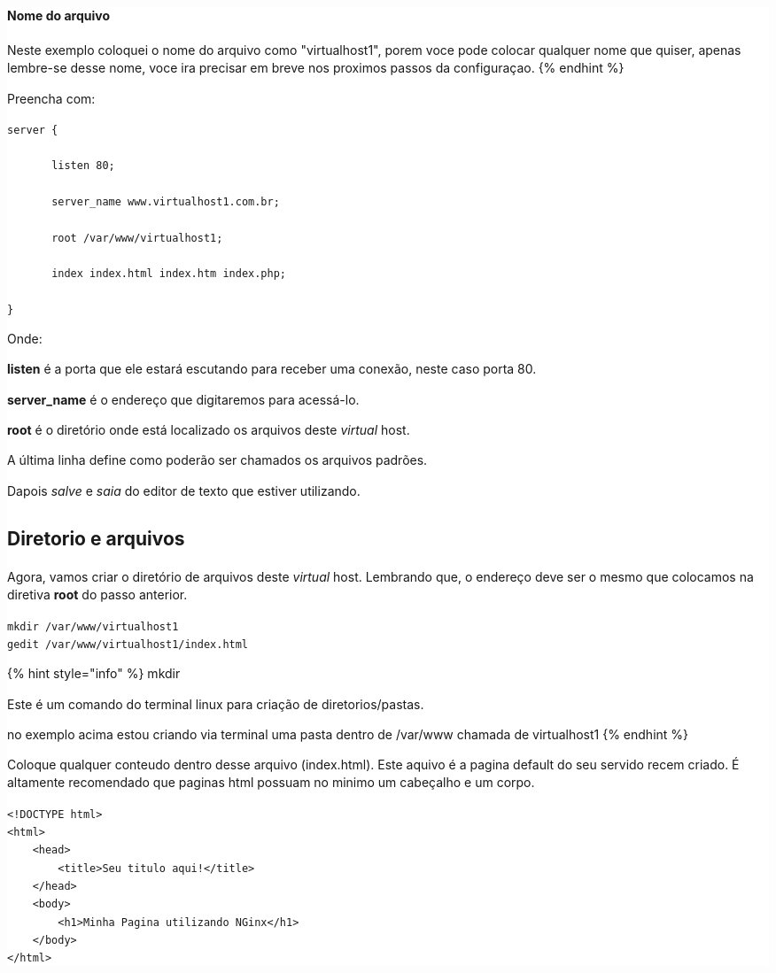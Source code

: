 #### Nome do arquivo

Neste exemplo coloquei o nome do arquivo como "virtualhost1", porem voce pode colocar qualquer nome que quiser, apenas lembre-se desse nome, voce ira precisar em breve nos proximos passos da configuraçao.
{% endhint %}

Preencha com:

```text
server {

       listen 80;

       server_name www.virtualhost1.com.br;

       root /var/www/virtualhost1;

       index index.html index.htm index.php;

}
```

Onde:

**listen** é a porta que ele estará escutando para receber uma conexão, neste caso porta 80.

**server\_name** é o endereço que digitaremos para acessá-lo.

**root** é o diretório onde está localizado os arquivos deste _virtual_ host.

A última linha define como poderão ser chamados os arquivos padrões.

Dapois _salve_ e _saia_ do editor de texto que estiver utilizando.

## Diretorio e arquivos

Agora, vamos criar o diretório de arquivos deste _virtual_ host. Lembrando que, o endereço deve ser o mesmo que colocamos na diretiva **root** do passo anterior.

```text
mkdir /var/www/virtualhost1
gedit /var/www/virtualhost1/index.html
```

{% hint style="info" %}
mkdir

Este é um comando do terminal linux para criação de diretorios/pastas.

no exemplo acima estou criando via terminal uma pasta dentro de /var/www chamada de virtualhost1
{% endhint %}

Coloque qualquer conteudo dentro desse arquivo \(index.html\). Este aquivo é a pagina default do seu servido recem criado. É altamente recomendado que paginas html possuam no minimo um cabeçalho e um corpo.

```text
<!DOCTYPE html>
<html>
    <head>
        <title>Seu titulo aqui!</title>
    </head>
    <body>
        <h1>Minha Pagina utilizando NGinx</h1>
    </body>
</html>
```
